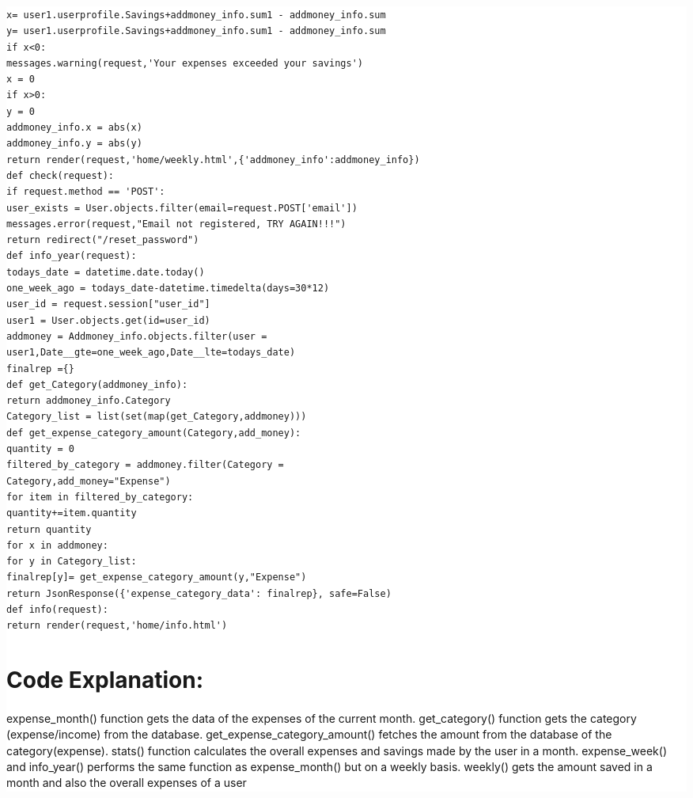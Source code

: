 ```
x= user1.userprofile.Savings+addmoney_info.sum1 - addmoney_info.sum
y= user1.userprofile.Savings+addmoney_info.sum1 - addmoney_info.sum
if x<0:
messages.warning(request,'Your expenses exceeded your savings')
x = 0
if x>0:
y = 0
addmoney_info.x = abs(x)
addmoney_info.y = abs(y)
return render(request,'home/weekly.html',{'addmoney_info':addmoney_info})
def check(request):
if request.method == 'POST':
user_exists = User.objects.filter(email=request.POST['email'])
messages.error(request,"Email not registered, TRY AGAIN!!!")
return redirect("/reset_password")
def info_year(request):
todays_date = datetime.date.today()
one_week_ago = todays_date-datetime.timedelta(days=30*12)
user_id = request.session["user_id"]
user1 = User.objects.get(id=user_id)
addmoney = Addmoney_info.objects.filter(user =
user1,Date__gte=one_week_ago,Date__lte=todays_date)
finalrep ={}
def get_Category(addmoney_info):
return addmoney_info.Category
Category_list = list(set(map(get_Category,addmoney)))
def get_expense_category_amount(Category,add_money):
quantity = 0
filtered_by_category = addmoney.filter(Category =
Category,add_money="Expense")
for item in filtered_by_category:
quantity+=item.quantity
return quantity
for x in addmoney:
for y in Category_list:
finalrep[y]= get_expense_category_amount(y,"Expense")
return JsonResponse({'expense_category_data': finalrep}, safe=False)
def info(request):
return render(request,'home/info.html')
```

# Code Explanation:
expense_month() function gets the data of the expenses of the current month.
get_category() function gets the category (expense/income) from the
database. get_expense_category_amount() fetches the amount from the
database of the category(expense). stats() function calculates the overall
expenses and savings made by the user in a month. expense_week() and
info_year() performs the same function as expense_month() but on a weekly
basis. weekly() gets the amount saved in a month and also the overall expenses
of a user
